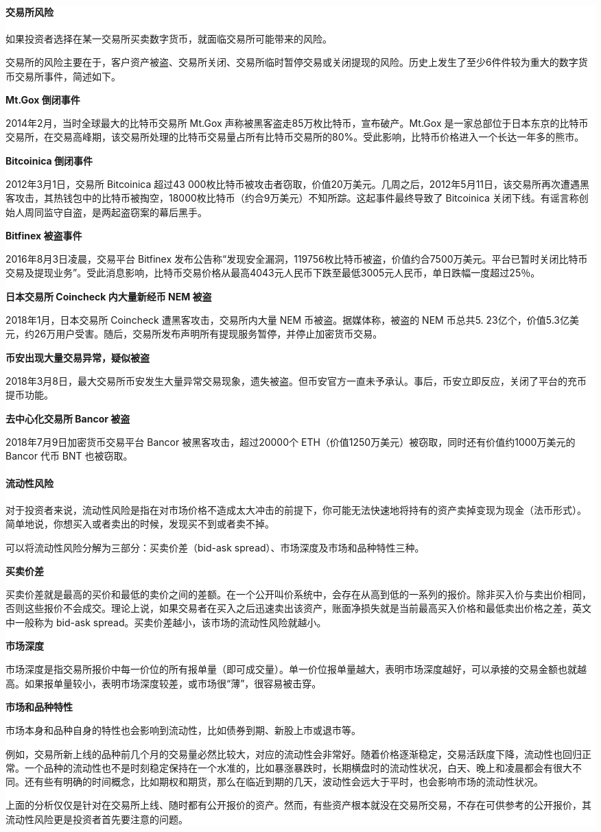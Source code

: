 #### 交易所风险

如果投资者选择在某一交易所买卖数字货币，就面临交易所可能带来的风险。

交易所的风险主要在于，客户资产被盗、交易所关闭、交易所临时暂停交易或关闭提现的风险。历史上发生了至少6件件较为重大的数字货币交易所事件，简述如下。

**Mt.Gox 倒闭事件**

2014年2月，当时全球最大的比特币交易所 Mt.Gox 声称被黑客盗走85万枚比特币，宣布破产。Mt.Gox
是一家总部位于日本东京的比特币交易所，在交易高峰期，该交易所处理的比特币交易量占所有比特币交易所的80%。受此影响，比特币价格进入一个长达一年多的熊市。

**Bitcoinica 倒闭事件**

2012年3月1日，交易所 Bitcoinica 超过43
000枚比特币被攻击者窃取，价值20万美元。几周之后，2012年5月11日，该交易所再次遭遇黑客攻击，其热钱包中的比特币被掏空，18000枚比特币（约合9万美元）不知所踪。这起事件最终导致了
Bitcoinica 关闭下线。有谣言称创始人周同监守自盗，是两起盗窃案的幕后黑手。

**Bitfinex 被盗事件**

2016年8月3日凌晨，交易平台 Bitfinex
发布公告称“发现安全漏洞，119756枚比特币被盗，价值约合7500万美元。平台已暂时关闭比特币交易及提现业务”。受此消息影响，比特币交易价格从最高4043元人民币下跌至最低3005元人民币，单日跌幅一度超过25％。

**日本交易所 Coincheck 内大量新经币 NEM 被盗**

2018年1月，日本交易所 Coincheck 遭黑客攻击，交易所内大量 NEM 币被盗。据媒体称，被盗的 NEM 币总共5.
23亿个，价值5.3亿美元，约26万用户受害。随后，交易所发布声明所有提现服务暂停，并停止加密货币交易。

**币安出现大量交易异常，疑似被盗**

2018年3月8日，最大交易所币安发生大量异常交易现象，遗失被盗。但币安官方一直未予承认。事后，币安立即反应，关闭了平台的充币提币功能。

**去中心化交易所 Bancor 被盗**

2018年7月9日加密货币交易平台 Bancor 被黑客攻击，超过20000个 ETH（价值1250万美元）被窃取，同时还有价值约1000万美元的
Bancor 代币 BNT 也被窃取。

#### 流动性风险

对于投资者来说，流动性风险是指在对市场价格不造成太大冲击的前提下，你可能无法快速地将持有的资产卖掉变现为现金（法币形式）。简单地说，你想买入或者卖出的时候，发现买不到或者卖不掉。

可以将流动性风险分解为三部分：买卖价差（bid-ask spread）、市场深度及市场和品种特性三种。

**买卖价差**

买卖价差就是最高的买价和最低的卖价之间的差额。在一个公开叫价系统中，会存在从高到低的一系列的报价。除非买入价与卖出价相同，否则这些报价不会成交。理论上说，如果交易者在买入之后迅速卖出该资产，账面净损失就是当前最高买入价格和最低卖出价格之差，英文中一般称为
bid-ask spread。买卖价差越小，该市场的流动性风险就越小。

**市场深度**

市场深度是指交易所报价中每一价位的所有报单量（即可成交量）。单一价位报单量越大，表明市场深度越好，可以承接的交易金额也就越高。如果报单量较小，表明市场深度较差，或市场很“薄”，很容易被击穿。

**市场和品种特性**

市场本身和品种自身的特性也会影响到流动性，比如债券到期、新股上市或退市等。

例如，交易所新上线的品种前几个月的交易量必然比较大，对应的流动性会非常好。随着价格逐渐稳定，交易活跃度下降，流动性也回归正常。一个品种的流动性也不是时刻稳定保持在一个水准的，比如暴涨暴跌时，长期横盘时的流动性状况，白天、晚上和凌晨都会有很大不同。还有些有明确的时间概念，比如期权和期货，那么在临近到期的几天，波动性会远大于平时，也会影响市场的流动性状况。

上面的分析仅仅是针对在交易所上线、随时都有公开报价的资产。然而，有些资产根本就没在交易所交易，不存在可供参考的公开报价，其流动性风险更是投资者首先要注意的问题。
